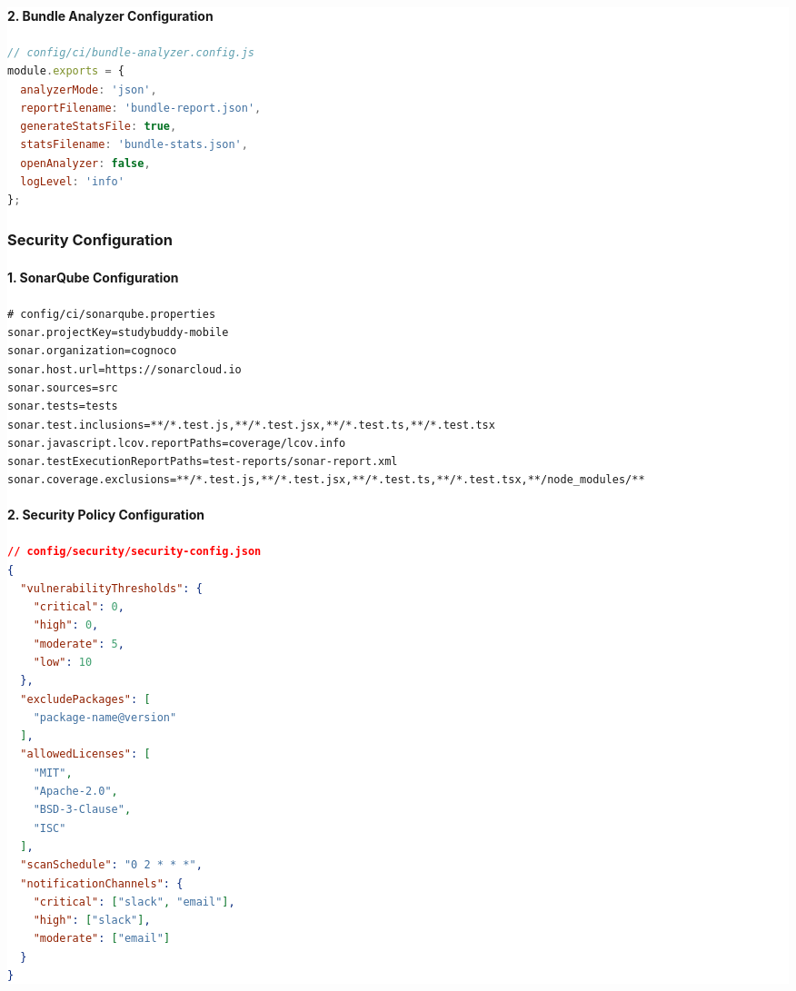 #### 2. Bundle Analyzer Configuration

```javascript
// config/ci/bundle-analyzer.config.js
module.exports = {
  analyzerMode: 'json',
  reportFilename: 'bundle-report.json',
  generateStatsFile: true,
  statsFilename: 'bundle-stats.json',
  openAnalyzer: false,
  logLevel: 'info'
};
```

### Security Configuration

#### 1. SonarQube Configuration

```properties
# config/ci/sonarqube.properties
sonar.projectKey=studybuddy-mobile
sonar.organization=cognoco
sonar.host.url=https://sonarcloud.io
sonar.sources=src
sonar.tests=tests
sonar.test.inclusions=**/*.test.js,**/*.test.jsx,**/*.test.ts,**/*.test.tsx
sonar.javascript.lcov.reportPaths=coverage/lcov.info
sonar.testExecutionReportPaths=test-reports/sonar-report.xml
sonar.coverage.exclusions=**/*.test.js,**/*.test.jsx,**/*.test.ts,**/*.test.tsx,**/node_modules/**
```

#### 2. Security Policy Configuration

```json
// config/security/security-config.json
{
  "vulnerabilityThresholds": {
    "critical": 0,
    "high": 0,
    "moderate": 5,
    "low": 10
  },
  "excludePackages": [
    "package-name@version"
  ],
  "allowedLicenses": [
    "MIT",
    "Apache-2.0",
    "BSD-3-Clause",
    "ISC"
  ],
  "scanSchedule": "0 2 * * *",
  "notificationChannels": {
    "critical": ["slack", "email"],
    "high": ["slack"],
    "moderate": ["email"]
  }
}
```
